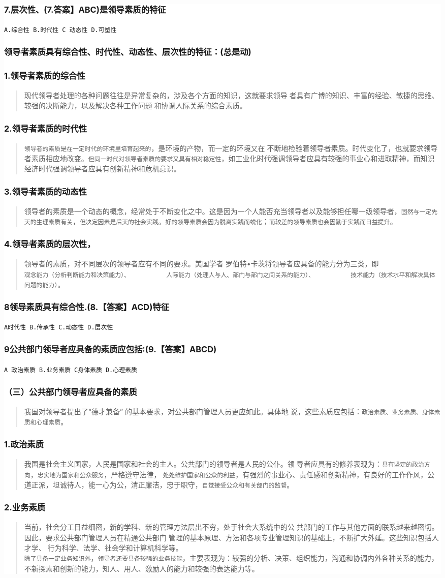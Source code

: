 ### 7.层次性、(7.答案】ABC)是领导素质的特征
    A.综合性 B.时代性 C 动态性 D.可塑性

### 领导者素质具有综合性、时代性、动态性、层次性的特征：(总是动)
### 1.领导者素质的综合性
>   现代领导者处理的各种问题往往是异常复杂的，涉及各个方面的知识，这就要求领导
者具有广博的知识、丰富的经验、敏捷的思维、较强的决断能力，以及解决各种工作问题
和协调人际关系的综合素质。

### 2.领导者素质的时代性
>   `领导者的素质是在一定时代的环境里培育起来的`，是环境的产物，而一定的环境又在
不断地检验着领导者素质。时代变化了，也就要求领导者素质相应地改变。`但同一时代对领导者素质的要求又具有相对稳定性`，如工业化时代强调领导者应具有较强的事业心和进取精神，而知识经济时代强调领导者应具有创新精神和危机意识。

### 3.领导者素质的动态性
>   领导者的素质是一个动态的概念，经常处于不断变化之中。这是因为一个人能否充当领导者以及能够担任哪一级领导者，`固然与一定先天的生理素质有关`，`但决定因素是后天的社会实践`。`好的领导素质会因为脱离实践而蜕化`；`而较差的领导素质也会因勤于实践而日益提升`。

### 4.领导者素质的层次性， 
>   领导者的素质，对不同层次的领导者应有不同的要求。美国学者
罗伯特•卡茨将领导者应具备的能力分为三类，即         
`观念能力（分析判断能力和决策能力）、         
人际能力（处理人与人、部门与部门之间关系的能力）、         
技术能力（技术水平和解决具体问题的能力）`。

### 8领导素质具有综合性.(8.【答案】ACD)特征
    A时代性 B.传承性 C.动态性 D.层次性
    
### 9公共部门领导者应具备的素质应包括:(9.【答案】ABCD)
    A 政治素质 B.业务素质 C身体素质 D.心理素质


### （三）公共部门领导者应具备的素质
>   我国对领导者提出了“德才兼备” 的基本要求，对公共部门管理人员更应如此。具体地
说，这些素质应包括：`政治素质、业务素质、身体素质和心理素质`。

### 1.政治素质
>   我国是社会主义国家，人民是国家和社会的主人。公共部门的领导者是人民的公仆。领
导者应具有的修养表现为：`具有坚定的政治方向`，`忠实地为国家和公众服务`，严格遵守法律，
`处处维护国家和公众的利益`，有强烈的事业心、责任感和创新精神，有良好的工作作风，公
道正派，坦诚待人，能一心为公，清正廉洁，忠于职守，`自觉接受公众和有关部门的监督`。

### 2.业务素质
>   当前，社会分工日益细密，新的学科、新的管理方法层出不穷，处于社会大系统中的公
共部门的工作与其他方面的联系越来越密切。因此，要求公共部门管理人员在精通公共部门
管理的基本原理、方法和各项专业管理知识的基础上，不断扩大外延。这些知识包括人才学、
行为科学、法学、社会学和计算机科学等。      
`除了具备一定业务知识外`，`领导者还要具备较强的业务技能`，主要表现为：较强的分析、决策、组织能力，沟通和协调内外各种关系的能力，不新探素和创新的能力，知人、用人、激励人的能力和较强的表达能力等。
